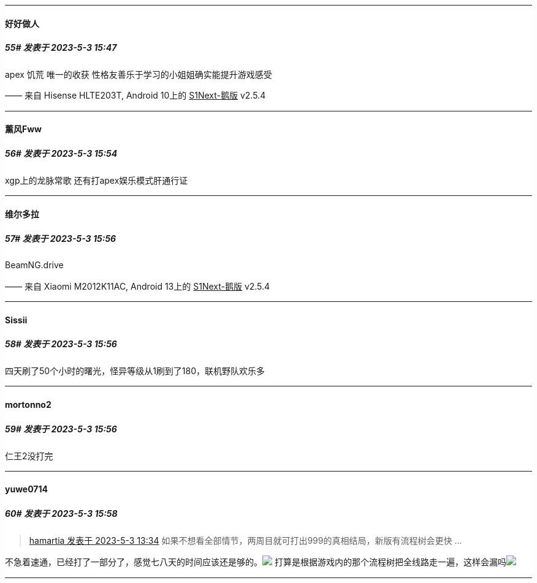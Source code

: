 *****

####  好好做人  
##### 55#       发表于 2023-5-3 15:47

apex 饥荒 
唯一的收获 性格友善乐于学习的小姐姐确实能提升游戏感受

—— 来自 Hisense HLTE203T, Android 10上的 [S1Next-鹅版](https://github.com/ykrank/S1-Next/releases) v2.5.4

*****

####  薰风Fww  
##### 56#       发表于 2023-5-3 15:54

xgp上的龙脉常歌 还有打apex娱乐模式肝通行证

*****

####  维尔多拉  
##### 57#       发表于 2023-5-3 15:56

BeamNG.drive

—— 来自 Xiaomi M2012K11AC, Android 13上的 [S1Next-鹅版](https://github.com/ykrank/S1-Next/releases) v2.5.4

*****

####  Sissii  
##### 58#       发表于 2023-5-3 15:56

四天刷了50个小时的曙光，怪异等级从1刷到了180，联机野队欢乐多

*****

####  mortonno2  
##### 59#       发表于 2023-5-3 15:56

仁王2没打完

*****

####  yuwe0714  
##### 60#       发表于 2023-5-3 15:58

<blockquote><a href="httphttps://bbs.saraba1st.com/2b/forum.php?mod=redirect&amp;goto=findpost&amp;pid=60706402&amp;ptid=2132847" target="_blank">hamartia 发表于 2023-5-3 13:34</a>
如果不想看全部情节，两周目就可打出999的真相结局，新版有流程树会更快 ...</blockquote>
不急着速通，已经打了一部分了，感觉七八天的时间应该还是够的。<img src="https://static.saraba1st.com/image/smiley/face2017/040.png" referrerpolicy="no-referrer">
打算是根据游戏内的那个流程树把全线路走一遍，这样会漏吗<img src="https://static.saraba1st.com/image/smiley/face2017/092.png" referrerpolicy="no-referrer">


*****
